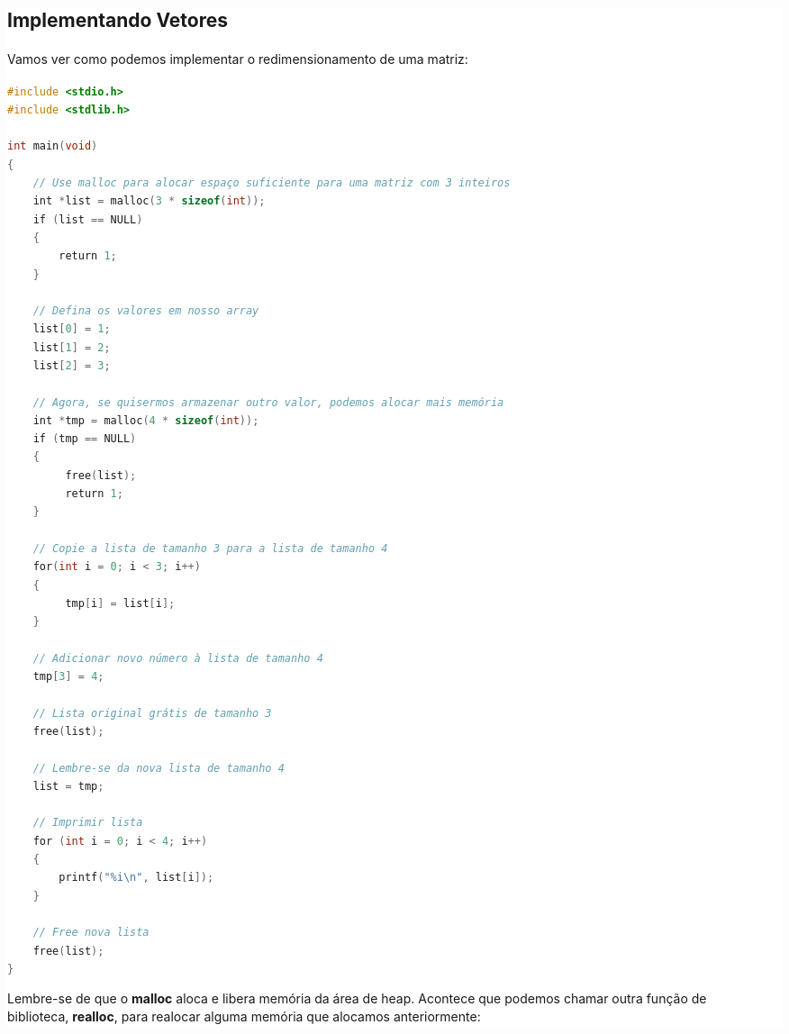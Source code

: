 ## **Implementando Vetores**

Vamos ver como podemos implementar o redimensionamento de uma matriz:
```C
#include <stdio.h> 
#include <stdlib.h>  
  
int main(void)  
{  
    // Use malloc para alocar espaço suficiente para uma matriz com 3 inteiros  
    int *list = malloc(3 * sizeof(int));  
    if (list == NULL)  
    {  
        return 1;  
    }  
  
    // Defina os valores em nosso array  
    list[0] = 1;  
    list[1] = 2;  
    list[2] = 3;  
  
    // Agora, se quisermos armazenar outro valor, podemos alocar mais memória  
    int *tmp = malloc(4 * sizeof(int));  
    if (tmp == NULL)  
    {  
         free(list);  
         return 1;  
    }  
  
    // Copie a lista de tamanho 3 para a lista de tamanho 4  
    for(int i = 0; i < 3; i++)  
    {  
         tmp[i] = list[i];  
    }  
      
    // Adicionar novo número à lista de tamanho 4  
    tmp[3] = 4;  
      
    // Lista original grátis de tamanho 3  
    free(list);  
  
    // Lembre-se da nova lista de tamanho 4  
    list = tmp;  
      
    // Imprimir lista  
    for (int i = 0; i < 4; i++)  
    {  
        printf("%i\n", list[i]);  
    }  
     
    // Free nova lista  
    free(list);  
}
```
Lembre-se de que o **malloc** aloca e libera memória da área de heap. Acontece que podemos chamar outra função de biblioteca, **realloc**, para realocar alguma memória que alocamos anteriormente:
